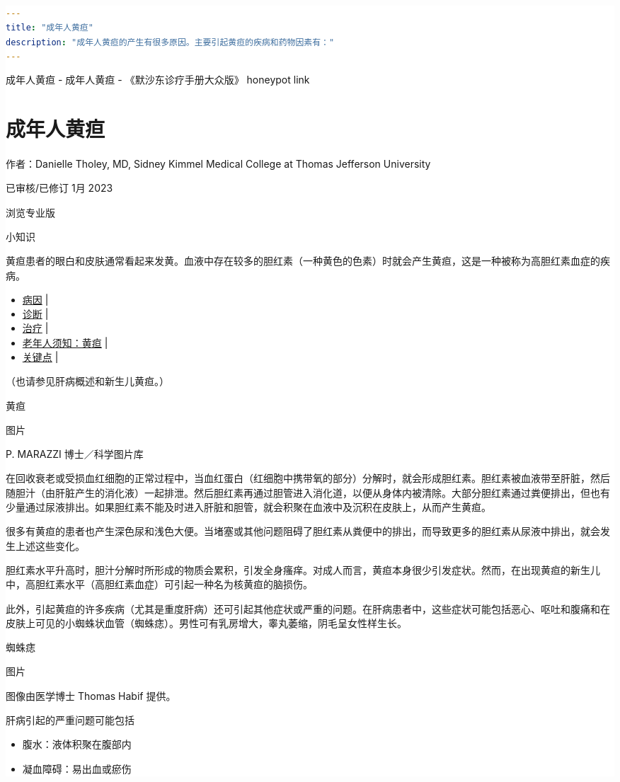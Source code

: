 ```yaml
---
title: "成年人黄疸"
description: "成年人黄疸的产生有很多原因。主要引起黄疸的疾病和药物因素有："
---
```


﻿成年人黄疸 \- 成年人黄疸 \- 《默沙东诊疗手册大众版》 honeypot link

# 成年人黄疸

作者：Danielle Tholey, MD, Sidney Kimmel Medical College at Thomas Jefferson
University

已审核/已修订 1月 2023

浏览专业版

小知识

黄疸患者的眼白和皮肤通常看起来发黄。血液中存在较多的胆红素（一种黄色的色素）时就会产生黄疸，这是一种被称为高胆红素血症的疾病。

- [病因](#病因_v758766_zh) \|
- [诊断](#诊断_v1665925_zh) \|
- [治疗](#治疗_v758779_zh) \|
- [老年人须知：黄疸](#老年人须知：黄疸_v1665941_zh) \|
- [关键点](#关键点_v1665944_zh) \|

（也请参见肝病概述和新生儿黄疸。）

黄疸



图片

P. MARAZZI 博士／科学图片库

在回收衰老或受损血红细胞的正常过程中，当血红蛋白（红细胞中携带氧的部分）分解时，就会形成胆红素。胆红素被血液带至肝脏，然后随胆汁（由肝脏产生的消化液）一起排泄。然后胆红素再通过胆管进入消化道，以便从身体内被清除。大部分胆红素通过粪便排出，但也有少量通过尿液排出。如果胆红素不能及时进入肝脏和胆管，就会积聚在血液中及沉积在皮肤上，从而产生黄疸。

很多有黄疸的患者也产生深色尿和浅色大便。当堵塞或其他问题阻碍了胆红素从粪便中的排出，而导致更多的胆红素从尿液中排出，就会发生上述这些变化。

胆红素水平升高时，胆汁分解时所形成的物质会累积，引发全身瘙痒。对成人而言，黄疸本身很少引发症状。然而，在出现黄疸的新生儿中，高胆红素水平（高胆红素血症）可引起一种名为核黄疸的脑损伤。

此外，引起黄疸的许多疾病（尤其是重度肝病）还可引起其他症状或严重的问题。在肝病患者中，这些症状可能包括恶心、呕吐和腹痛和在皮肤上可见的小蜘蛛状血管（蜘蛛痣）。男性可有乳房增大，睾丸萎缩，阴毛呈女性样生长。

蜘蛛痣



图片

图像由医学博士 Thomas Habif 提供。

肝病引起的严重问题可能包括

- 腹水：液体积聚在腹部内

- 凝血障碍：易出血或瘀伤
